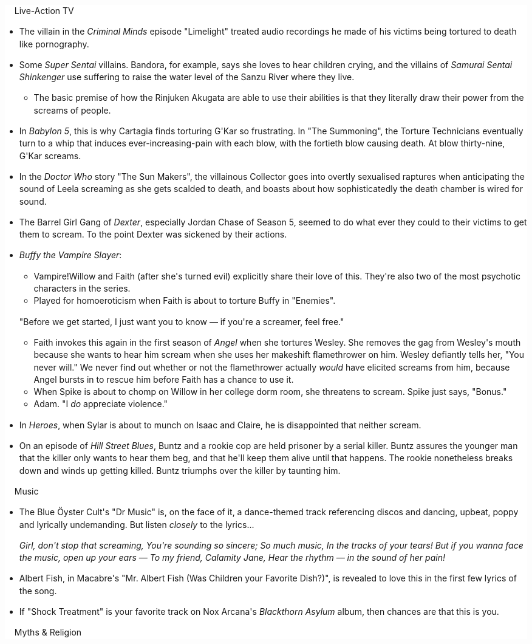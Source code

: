     Live-Action TV 

-   The villain in the _Criminal Minds_ episode "Limelight" treated audio recordings he made of his victims being tortured to death like pornography.
-   Some _Super Sentai_ villains. Bandora, for example, says she loves to hear children crying, and the villains of _Samurai Sentai Shinkenger_ use suffering to raise the water level of the Sanzu River where they live.
    -   The basic premise of how the Rinjuken Akugata are able to use their abilities is that they literally draw their power from the screams of people.
-   In _Babylon 5_, this is why Cartagia finds torturing G'Kar so frustrating. In "The Summoning", the Torture Technicians eventually turn to a whip that induces ever-increasing-pain with each blow, with the fortieth blow causing death. At blow thirty-nine, G'Kar screams.
-   In the _Doctor Who_ story "The Sun Makers", the villainous Collector goes into overtly sexualised raptures when anticipating the sound of Leela screaming as she gets scalded to death, and boasts about how sophisticatedly the death chamber is wired for sound.
-   The Barrel Girl Gang of _Dexter_, especially Jordan Chase of Season 5, seemed to do what ever they could to their victims to get them to scream. To the point Dexter was sickened by their actions.
-   _Buffy the Vampire Slayer_:
    
    -   Vampire!Willow and Faith (after she's turned evil) explicitly share their love of this. They're also two of the most psychotic characters in the series.
    -   Played for homoeroticism when Faith is about to torture Buffy in "Enemies".
    
    "Before we get started, I just want you to know — if you're a screamer, feel free."
    
    -   Faith invokes this again in the first season of _Angel_ when she tortures Wesley. She removes the gag from Wesley's mouth because she wants to hear him scream when she uses her makeshift flamethrower on him. Wesley defiantly tells her, "You never will." We never find out whether or not the flamethrower actually _would_ have elicited screams from him, because Angel bursts in to rescue him before Faith has a chance to use it.
    -   When Spike is about to chomp on Willow in her college dorm room, she threatens to scream. Spike just says, "Bonus."
    -   Adam. "I _do_ appreciate violence."
-   In _Heroes_, when Sylar is about to munch on Isaac and Claire, he is disappointed that neither scream.
-   On an episode of _Hill Street Blues_, Buntz and a rookie cop are held prisoner by a serial killer. Buntz assures the younger man that the killer only wants to hear them beg, and that he'll keep them alive until that happens. The rookie nonetheless breaks down and winds up getting killed. Buntz triumphs over the killer by taunting him.

    Music 

-   The Blue Öyster Cult's "Dr Music" is, on the face of it, a dance-themed track referencing discos and dancing, upbeat, poppy and lyrically undemanding. But listen _closely_ to the lyrics...
    
    _Girl, don't stop that screaming, You're sounding so sincere; So much music, In the tracks of your tears! But if you wanna face the music, open up your ears — To my friend, Calamity Jane, Hear the rhythm — in the sound of her pain!_
    
-   Albert Fish, in Macabre's "Mr. Albert Fish (Was Children your Favorite Dish?)", is revealed to love this in the first few lyrics of the song.
-   If "Shock Treatment" is your favorite track on Nox Arcana's _Blackthorn Asylum_ album, then chances are that this is you.

    Myths & Religion 

